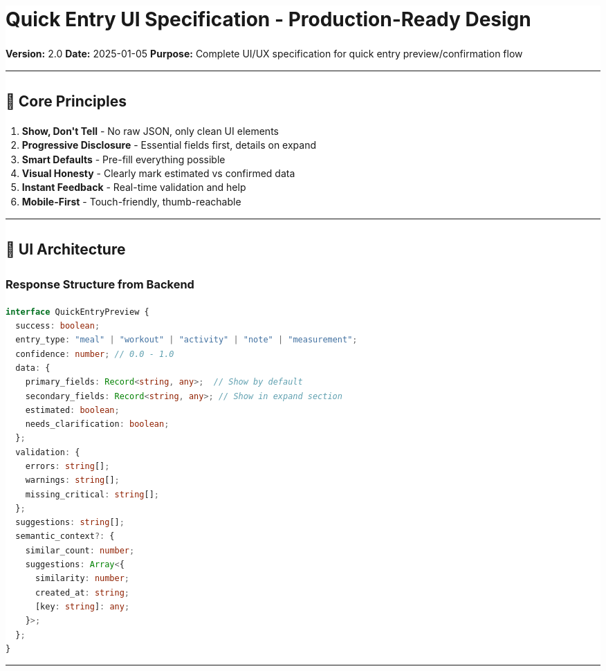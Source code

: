 # Quick Entry UI Specification - Production-Ready Design

**Version:** 2.0
**Date:** 2025-01-05
**Purpose:** Complete UI/UX specification for quick entry preview/confirmation flow

---

## 🎯 Core Principles

1. **Show, Don't Tell** - No raw JSON, only clean UI elements
2. **Progressive Disclosure** - Essential fields first, details on expand
3. **Smart Defaults** - Pre-fill everything possible
4. **Visual Honesty** - Clearly mark estimated vs confirmed data
5. **Instant Feedback** - Real-time validation and help
6. **Mobile-First** - Touch-friendly, thumb-reachable

---

## 📱 UI Architecture

### Response Structure from Backend

```typescript
interface QuickEntryPreview {
  success: boolean;
  entry_type: "meal" | "workout" | "activity" | "note" | "measurement";
  confidence: number; // 0.0 - 1.0
  data: {
    primary_fields: Record<string, any>;  // Show by default
    secondary_fields: Record<string, any>; // Show in expand section
    estimated: boolean;
    needs_clarification: boolean;
  };
  validation: {
    errors: string[];
    warnings: string[];
    missing_critical: string[];
  };
  suggestions: string[];
  semantic_context?: {
    similar_count: number;
    suggestions: Array<{
      similarity: number;
      created_at: string;
      [key: string]: any;
    }>;
  };
}
```

---